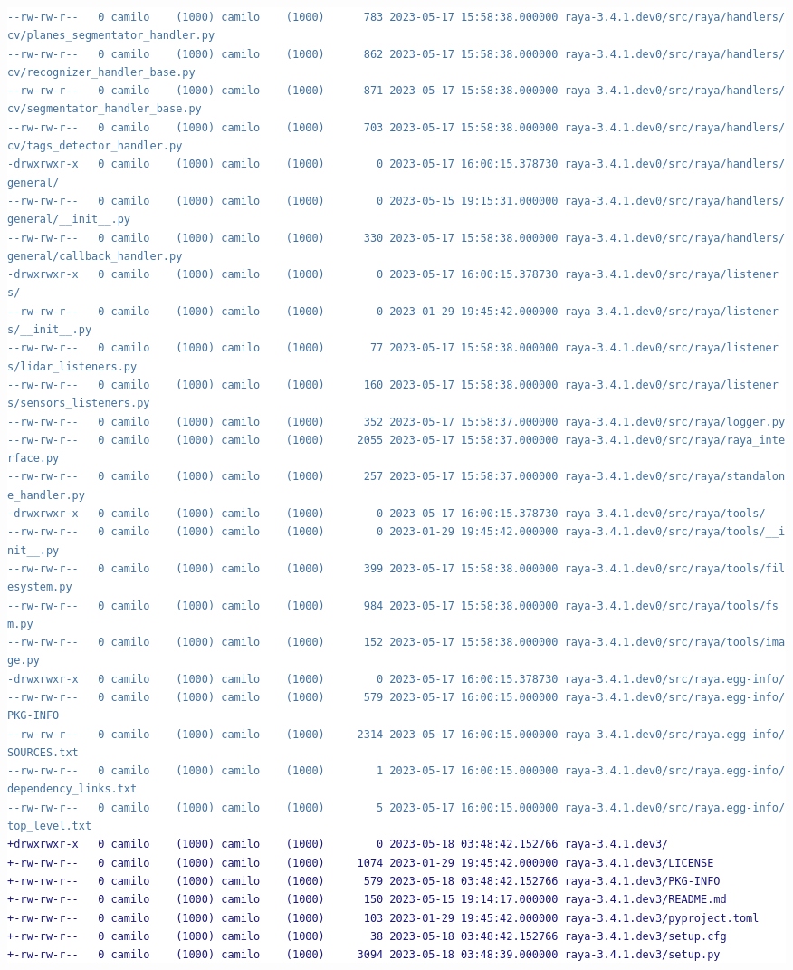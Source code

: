 ```diff
--rw-rw-r--   0 camilo    (1000) camilo    (1000)      783 2023-05-17 15:58:38.000000 raya-3.4.1.dev0/src/raya/handlers/cv/planes_segmentator_handler.py
--rw-rw-r--   0 camilo    (1000) camilo    (1000)      862 2023-05-17 15:58:38.000000 raya-3.4.1.dev0/src/raya/handlers/cv/recognizer_handler_base.py
--rw-rw-r--   0 camilo    (1000) camilo    (1000)      871 2023-05-17 15:58:38.000000 raya-3.4.1.dev0/src/raya/handlers/cv/segmentator_handler_base.py
--rw-rw-r--   0 camilo    (1000) camilo    (1000)      703 2023-05-17 15:58:38.000000 raya-3.4.1.dev0/src/raya/handlers/cv/tags_detector_handler.py
-drwxrwxr-x   0 camilo    (1000) camilo    (1000)        0 2023-05-17 16:00:15.378730 raya-3.4.1.dev0/src/raya/handlers/general/
--rw-rw-r--   0 camilo    (1000) camilo    (1000)        0 2023-05-15 19:15:31.000000 raya-3.4.1.dev0/src/raya/handlers/general/__init__.py
--rw-rw-r--   0 camilo    (1000) camilo    (1000)      330 2023-05-17 15:58:38.000000 raya-3.4.1.dev0/src/raya/handlers/general/callback_handler.py
-drwxrwxr-x   0 camilo    (1000) camilo    (1000)        0 2023-05-17 16:00:15.378730 raya-3.4.1.dev0/src/raya/listeners/
--rw-rw-r--   0 camilo    (1000) camilo    (1000)        0 2023-01-29 19:45:42.000000 raya-3.4.1.dev0/src/raya/listeners/__init__.py
--rw-rw-r--   0 camilo    (1000) camilo    (1000)       77 2023-05-17 15:58:38.000000 raya-3.4.1.dev0/src/raya/listeners/lidar_listeners.py
--rw-rw-r--   0 camilo    (1000) camilo    (1000)      160 2023-05-17 15:58:38.000000 raya-3.4.1.dev0/src/raya/listeners/sensors_listeners.py
--rw-rw-r--   0 camilo    (1000) camilo    (1000)      352 2023-05-17 15:58:37.000000 raya-3.4.1.dev0/src/raya/logger.py
--rw-rw-r--   0 camilo    (1000) camilo    (1000)     2055 2023-05-17 15:58:37.000000 raya-3.4.1.dev0/src/raya/raya_interface.py
--rw-rw-r--   0 camilo    (1000) camilo    (1000)      257 2023-05-17 15:58:37.000000 raya-3.4.1.dev0/src/raya/standalone_handler.py
-drwxrwxr-x   0 camilo    (1000) camilo    (1000)        0 2023-05-17 16:00:15.378730 raya-3.4.1.dev0/src/raya/tools/
--rw-rw-r--   0 camilo    (1000) camilo    (1000)        0 2023-01-29 19:45:42.000000 raya-3.4.1.dev0/src/raya/tools/__init__.py
--rw-rw-r--   0 camilo    (1000) camilo    (1000)      399 2023-05-17 15:58:38.000000 raya-3.4.1.dev0/src/raya/tools/filesystem.py
--rw-rw-r--   0 camilo    (1000) camilo    (1000)      984 2023-05-17 15:58:38.000000 raya-3.4.1.dev0/src/raya/tools/fsm.py
--rw-rw-r--   0 camilo    (1000) camilo    (1000)      152 2023-05-17 15:58:38.000000 raya-3.4.1.dev0/src/raya/tools/image.py
-drwxrwxr-x   0 camilo    (1000) camilo    (1000)        0 2023-05-17 16:00:15.378730 raya-3.4.1.dev0/src/raya.egg-info/
--rw-rw-r--   0 camilo    (1000) camilo    (1000)      579 2023-05-17 16:00:15.000000 raya-3.4.1.dev0/src/raya.egg-info/PKG-INFO
--rw-rw-r--   0 camilo    (1000) camilo    (1000)     2314 2023-05-17 16:00:15.000000 raya-3.4.1.dev0/src/raya.egg-info/SOURCES.txt
--rw-rw-r--   0 camilo    (1000) camilo    (1000)        1 2023-05-17 16:00:15.000000 raya-3.4.1.dev0/src/raya.egg-info/dependency_links.txt
--rw-rw-r--   0 camilo    (1000) camilo    (1000)        5 2023-05-17 16:00:15.000000 raya-3.4.1.dev0/src/raya.egg-info/top_level.txt
+drwxrwxr-x   0 camilo    (1000) camilo    (1000)        0 2023-05-18 03:48:42.152766 raya-3.4.1.dev3/
+-rw-rw-r--   0 camilo    (1000) camilo    (1000)     1074 2023-01-29 19:45:42.000000 raya-3.4.1.dev3/LICENSE
+-rw-rw-r--   0 camilo    (1000) camilo    (1000)      579 2023-05-18 03:48:42.152766 raya-3.4.1.dev3/PKG-INFO
+-rw-rw-r--   0 camilo    (1000) camilo    (1000)      150 2023-05-15 19:14:17.000000 raya-3.4.1.dev3/README.md
+-rw-rw-r--   0 camilo    (1000) camilo    (1000)      103 2023-01-29 19:45:42.000000 raya-3.4.1.dev3/pyproject.toml
+-rw-rw-r--   0 camilo    (1000) camilo    (1000)       38 2023-05-18 03:48:42.152766 raya-3.4.1.dev3/setup.cfg
+-rw-rw-r--   0 camilo    (1000) camilo    (1000)     3094 2023-05-18 03:48:39.000000 raya-3.4.1.dev3/setup.py
```